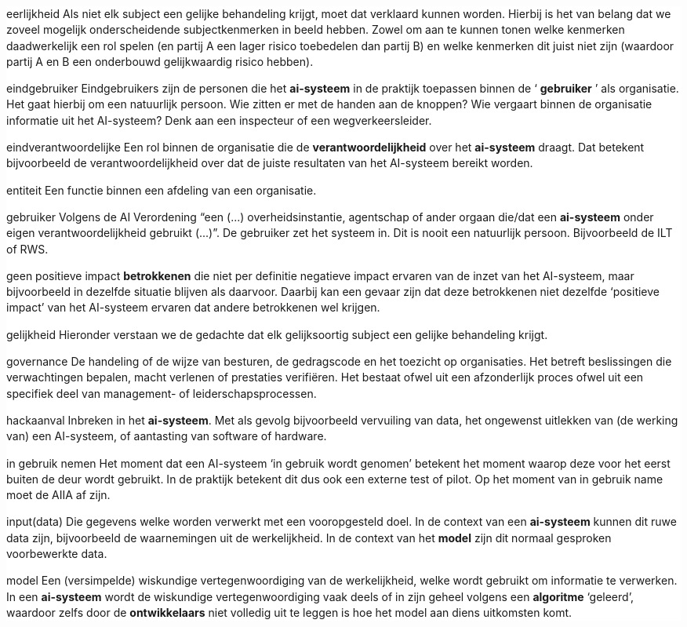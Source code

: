 eerlijkheid Als niet elk subject een gelijke behandeling krijgt, moet dat verklaard kunnen worden.
Hierbij is het van belang dat we zoveel mogelijk onderscheidende subjectkenmerken in
beeld hebben. Zowel om aan te kunnen tonen welke kenmerken daadwerkelijk een rol
spelen (en partij A een lager risico toebedelen dan partij B) en welke kenmerken dit juist
niet zijn (waardoor partij A en B een onderbouwd gelijkwaardig risico hebben).

eindgebruiker Eindgebruikers zijn de personen die het **ai-systeem** in de praktijk toepassen binnen de
‘ **gebruiker** ’ als organisatie. Het gaat hierbij om een natuurlijk persoon. Wie zitten er
met de handen aan de knoppen? Wie vergaart binnen de organisatie informatie uit het
AI-systeem? Denk aan een inspecteur of een wegverkeersleider.

eindverantwoordelijke Een rol binnen de organisatie die de **verantwoordelijkheid** over het **ai-systeem** draagt.
Dat betekent bijvoorbeeld de verantwoordelijkheid over dat de juiste resultaten van het
AI-systeem bereikt worden.

entiteit Een functie binnen een afdeling van een organisatie.


gebruiker Volgens de AI Verordening “een (...) overheidsinstantie, agentschap of ander
orgaan die/dat een **ai-systeem** onder eigen verantwoordelijkheid gebruikt
(...)”. De gebruiker zet het systeem in. Dit is nooit een natuurlijk persoon.
Bijvoorbeeld de ILT of RWS.

geen positieve impact **betrokkenen** die niet per definitie negatieve impact ervaren van de inzet
van het AI-systeem, maar bijvoorbeeld in dezelfde situatie blijven als
daarvoor. Daarbij kan een gevaar zijn dat deze betrokkenen niet dezelfde
‘positieve impact’ van het AI-systeem ervaren dat andere betrokkenen wel
krijgen.

gelijkheid Hieronder verstaan we de gedachte dat elk gelijksoortig subject een gelijke
behandeling krijgt.

governance De handeling of de wijze van besturen, de gedragscode en het toezicht
op organisaties. Het betreft beslissingen die verwachtingen bepalen,
macht verlenen of prestaties verifiëren. Het bestaat ofwel uit een
afzonderlijk proces ofwel uit een specifiek deel van management- of
leiderschapsprocessen.

hackaanval Inbreken in het **ai-systeem**. Met als gevolg bijvoorbeeld vervuiling van data,
het ongewenst uitlekken van (de werking van) een AI-systeem, of aantasting
van software of hardware.

in gebruik nemen Het moment dat een AI-systeem ‘in gebruik wordt genomen’ betekent het
moment waarop deze voor het eerst buiten de deur wordt gebruikt. In de
praktijk betekent dit dus ook een externe test of pilot. Op het moment van
in gebruik name moet de AIIA af zijn.

input(data) Die gegevens welke worden verwerkt met een vooropgesteld doel. In de
context van een **ai-systeem** kunnen dit ruwe data zijn, bijvoorbeeld de
waarnemingen uit de werkelijkheid. In de context van het **model** zijn dit
normaal gesproken voorbewerkte data.

model Een (versimpelde) wiskundige vertegenwoordiging van de werkelijkheid,
welke wordt gebruikt om informatie te verwerken. In een **ai-systeem** wordt
de wiskundige vertegenwoordiging vaak deels of in zijn geheel volgens een
**algoritme** ‘geleerd’, waardoor zelfs door de **ontwikkelaars** niet volledig
uit te leggen is hoe het model aan diens uitkomsten komt.
